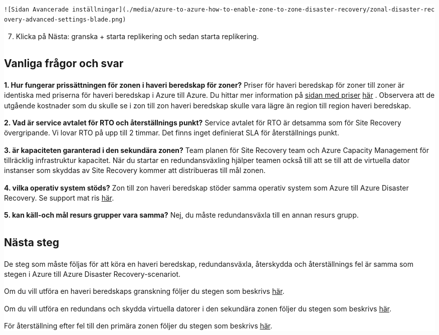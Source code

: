     ![Sidan Avancerade inställningar](./media/azure-to-azure-how-to-enable-zone-to-zone-disaster-recovery/zonal-disaster-recovery-advanced-settings-blade.png)

7. Klicka på Nästa: granska + starta replikering och sedan starta replikering.

## <a name="faqs"></a>Vanliga frågor och svar

**1. Hur fungerar prissättningen för zonen i haveri beredskap för zoner?**
Priser för haveri beredskap för zoner till zoner är identiska med priserna för haveri beredskap i Azure till Azure. Du hittar mer information på [sidan med priser](https://azure.microsoft.com/blog/know-exactly-how-much-it-will-cost-for-enabling-dr-to-your-azure-vm/) [här](https://azure.microsoft.com/pricing/details/site-recovery/) . Observera att de utgående kostnader som du skulle se i zon till zon haveri beredskap skulle vara lägre än region till region haveri beredskap.

**2. Vad är service avtalet för RTO och återställnings punkt?**
Service avtalet för RTO är detsamma som för Site Recovery övergripande. Vi lovar RTO på upp till 2 timmar. Det finns inget definierat SLA för återställnings punkt.

**3. är kapaciteten garanterad i den sekundära zonen?**
Team planen för Site Recovery team och Azure Capacity Management för tillräcklig infrastruktur kapacitet. När du startar en redundansväxling hjälper teamen också till att se till att de virtuella dator instanser som skyddas av Site Recovery kommer att distribueras till mål zonen.

**4. vilka operativ system stöds?**
Zon till zon haveri beredskap stöder samma operativ system som Azure till Azure Disaster Recovery. Se support mat ris [här](./azure-to-azure-support-matrix.md).

**5. kan käll-och mål resurs grupper vara samma?**
Nej, du måste redundansväxla till en annan resurs grupp.

## <a name="next-steps"></a>Nästa steg

De steg som måste följas för att köra en haveri beredskap, redundansväxla, återskydda och återställnings fel är samma som stegen i Azure till Azure Disaster Recovery-scenariot.

Om du vill utföra en haveri beredskaps granskning följer du stegen som beskrivs [här](./azure-to-azure-tutorial-dr-drill.md).

Om du vill utföra en redundans och skydda virtuella datorer i den sekundära zonen följer du stegen som beskrivs [här](./azure-to-azure-tutorial-failover-failback.md).

För återställning efter fel till den primära zonen följer du stegen som beskrivs [här](./azure-to-azure-tutorial-failback.md).
